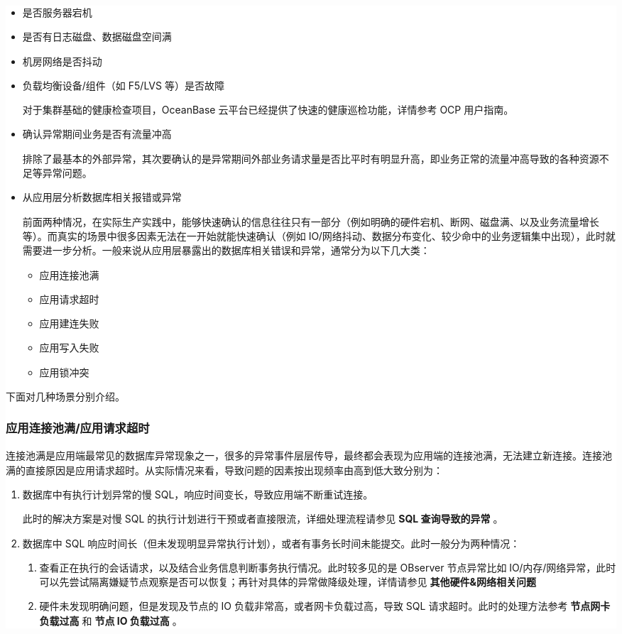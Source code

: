     
  
  * 是否服务器宕机

    
  
  * 是否有日志磁盘、数据磁盘空间满

    
  
  * 机房网络是否抖动

    
  
  * 负载均衡设备/组件（如 F5/LVS 等）是否故障

    对于集群基础的健康检查项目，OceanBase 云平台已经提供了快速的健康巡检功能，详情参考 OCP 用户指南。



* 确认异常期间业务是否有流量冲高

  排除了最基本的外部异常，其次要确认的是异常期间外部业务请求量是否比平时有明显升高，即业务正常的流量冲高导致的各种资源不足等异常问题。
  

* 从应用层分析数据库相关报错或异常

  前面两种情况，在实际生产实践中，能够快速确认的信息往往只有一部分（例如明确的硬件宕机、断网、磁盘满、以及业务流量增长等）。而真实的场景中很多因素无法在一开始就能快速确认（例如 IO/网络抖动、数据分布变化、较少命中的业务逻辑集中出现），此时就需要进一步分析。一般来说从应用层暴露出的数据库相关错误和异常，通常分为以下几大类：
  * 应用连接池满

    
  
  * 应用请求超时

    
  
  * 应用建连失败

    
  
  * 应用写入失败

    
  
  * 应用锁冲突


下面对几种场景分别介绍。

### 应用连接池满/应用请求超时 

连接池满是应用端最常见的数据库异常现象之一，很多的异常事件层层传导，最终都会表现为应用端的连接池满，无法建立新连接。连接池满的直接原因是应用请求超时。从实际情况来看，导致问题的因素按出现频率由高到低大致分别为：

1. 数据库中有执行计划异常的慢 SQL，响应时间变长，导致应用端不断重试连接。

   此时的解决方案是对慢 SQL 的执行计划进行干预或者直接限流，详细处理流程请参见 **SQL 查询导致的异常** 。
   

2. 数据库中 SQL 响应时间长（但未发现明显异常执行计划），或者有事务长时间未能提交。此时一般分为两种情况：

   1. 查看正在执行的会话请求，以及结合业务信息判断事务执行情况。此时较多见的是 OBserver 节点异常比如 IO/内存/网络异常，此时可以先尝试隔离嫌疑节点观察是否可以恢复；再针对具体的异常做降级处理，详情请参见 **其他硬件\&网络相关问题**

      
   
   2. 硬件未发现明确问题，但是发现及节点的 IO 负载非常高，或者网卡负载过高，导致 SQL 请求超时。此时的处理方法参考 **节点网卡负载过高** 和 **节点 IO 负载过高** 。

      
   